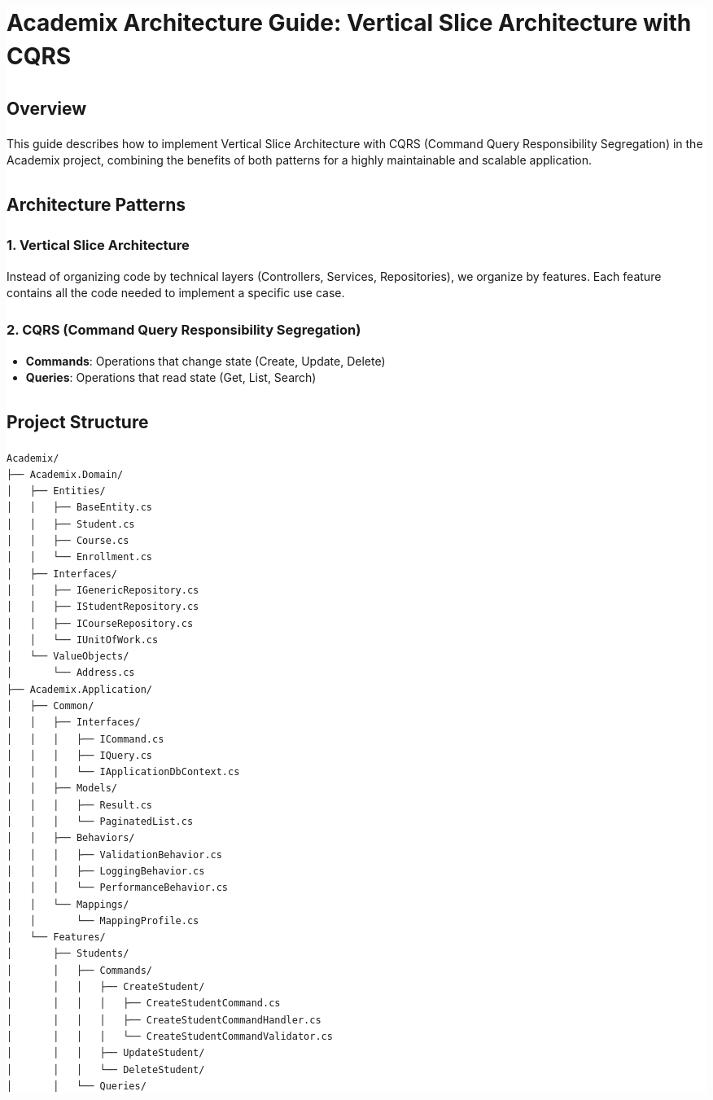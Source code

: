 # Academix Architecture Guide: Vertical Slice Architecture with CQRS

## Overview

This guide describes how to implement Vertical Slice Architecture with CQRS (Command Query Responsibility Segregation) in the Academix project, combining the benefits of both patterns for a highly maintainable and scalable application.

## Architecture Patterns

### 1. Vertical Slice Architecture
Instead of organizing code by technical layers (Controllers, Services, Repositories), we organize by features. Each feature contains all the code needed to implement a specific use case.

### 2. CQRS (Command Query Responsibility Segregation)
- **Commands**: Operations that change state (Create, Update, Delete)
- **Queries**: Operations that read state (Get, List, Search)

## Project Structure

```
Academix/
├── Academix.Domain/
│   ├── Entities/
│   │   ├── BaseEntity.cs
│   │   ├── Student.cs
│   │   ├── Course.cs
│   │   └── Enrollment.cs
│   ├── Interfaces/
│   │   ├── IGenericRepository.cs
│   │   ├── IStudentRepository.cs
│   │   ├── ICourseRepository.cs
│   │   └── IUnitOfWork.cs
│   └── ValueObjects/
│       └── Address.cs
├── Academix.Application/
│   ├── Common/
│   │   ├── Interfaces/
│   │   │   ├── ICommand.cs
│   │   │   ├── IQuery.cs
│   │   │   └── IApplicationDbContext.cs
│   │   ├── Models/
│   │   │   ├── Result.cs
│   │   │   └── PaginatedList.cs
│   │   ├── Behaviors/
│   │   │   ├── ValidationBehavior.cs
│   │   │   ├── LoggingBehavior.cs
│   │   │   └── PerformanceBehavior.cs
│   │   └── Mappings/
│   │       └── MappingProfile.cs
│   └── Features/
│       ├── Students/
│       │   ├── Commands/
│       │   │   ├── CreateStudent/
│       │   │   │   ├── CreateStudentCommand.cs
│       │   │   │   ├── CreateStudentCommandHandler.cs
│       │   │   │   └── CreateStudentCommandValidator.cs
│       │   │   ├── UpdateStudent/
│       │   │   └── DeleteStudent/
│       │   └── Queries/
```